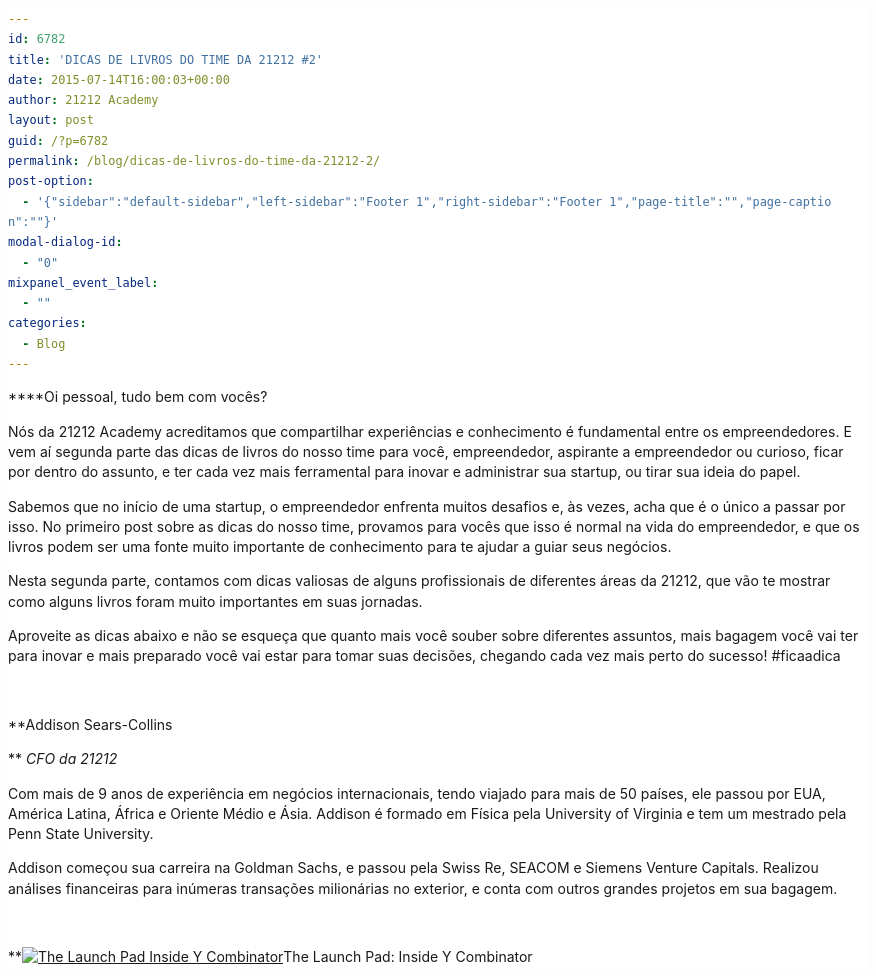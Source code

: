 ```yaml
---
id: 6782
title: 'DICAS DE LIVROS DO TIME DA 21212 #2'
date: 2015-07-14T16:00:03+00:00
author: 21212 Academy
layout: post
guid: /?p=6782
permalink: /blog/dicas-de-livros-do-time-da-21212-2/
post-option:
  - '{"sidebar":"default-sidebar","left-sidebar":"Footer 1","right-sidebar":"Footer 1","page-title":"","page-caption":""}'
modal-dialog-id:
  - "0"
mixpanel_event_label:
  - ""
categories:
  - Blog
---
```

****Oi pessoal, tudo bem com vocês?

Nós da 21212 Academy acreditamos que compartilhar experiências e conhecimento é fundamental entre os empreendedores. E vem aí segunda parte das dicas de livros do nosso time para você, empreendedor, aspirante a empreendedor ou curioso, ficar por dentro do assunto, e ter cada vez mais ferramental para inovar e administrar sua startup, ou tirar sua ideia do papel.

Sabemos que no início de uma startup, o empreendedor enfrenta muitos desafios e, às vezes, acha que é o único a passar por isso. No primeiro post sobre as dicas do nosso time, provamos para vocês que isso é normal na vida do empreendedor, e que os livros podem ser uma fonte muito importante de conhecimento para te ajudar a guiar seus negócios.

Nesta segunda parte, contamos com dicas valiosas de alguns profissionais de diferentes áreas da 21212, que vão te mostrar como alguns livros foram muito importantes em suas jornadas.

Aproveite as dicas abaixo e não se esqueça que quanto mais você souber sobre diferentes assuntos, mais bagagem você vai ter para inovar e mais preparado você vai estar para tomar suas decisões, chegando cada vez mais perto do sucesso! #ficaadica

&nbsp;

**Addison Sears-Collins

** _CFO da 21212_

Com mais de 9 anos de experiência em negócios internacionais, tendo viajado para mais de 50 países, ele passou por EUA, América Latina, África e Oriente Médio e Ásia. Addison é formado em Física pela University of Virginia e tem um mestrado pela Penn State University.

Addison começou sua carreira na Goldman Sachs, e passou pela Swiss Re, SEACOM e Siemens Venture Capitals. Realizou análises financeiras para inúmeras transações milionárias no exterior, e conta com outros grandes projetos em sua bagagem.

&nbsp;

**[<img class=" size-medium wp-image-6818 alignleft" src="/wp-content/uploads/2015/07/The-Launch-Pad-Inside-Y-Combinator-196x300.jpg" alt="The Launch Pad Inside Y Combinator" width="196" height="300" />](/wp-content/uploads/2015/07/The-Launch-Pad-Inside-Y-Combinator.jpg)The Launch Pad: Inside Y Combinator
